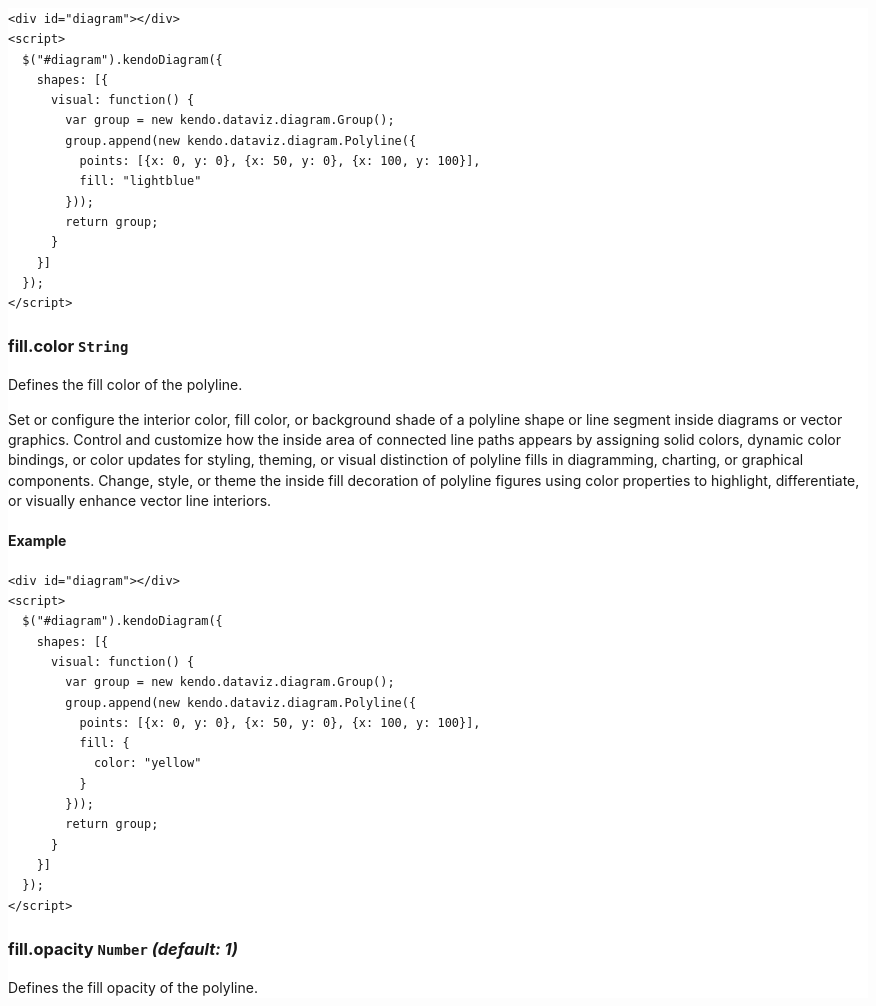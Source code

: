     <div id="diagram"></div>
    <script>
      $("#diagram").kendoDiagram({
        shapes: [{
          visual: function() {
            var group = new kendo.dataviz.diagram.Group();
            group.append(new kendo.dataviz.diagram.Polyline({
              points: [{x: 0, y: 0}, {x: 50, y: 0}, {x: 100, y: 100}],
              fill: "lightblue"
            }));
            return group;
          }
        }]
      });
    </script>

### fill.color `String`

Defines the fill color of the polyline.


<div class="meta-api-description">
Set or configure the interior color, fill color, or background shade of a polyline shape or line segment inside diagrams or vector graphics. Control and customize how the inside area of connected line paths appears by assigning solid colors, dynamic color bindings, or color updates for styling, theming, or visual distinction of polyline fills in diagramming, charting, or graphical components. Change, style, or theme the inside fill decoration of polyline figures using color properties to highlight, differentiate, or visually enhance vector line interiors.
</div>

#### Example

    <div id="diagram"></div>
    <script>
      $("#diagram").kendoDiagram({
        shapes: [{
          visual: function() {
            var group = new kendo.dataviz.diagram.Group();
            group.append(new kendo.dataviz.diagram.Polyline({
              points: [{x: 0, y: 0}, {x: 50, y: 0}, {x: 100, y: 100}],
              fill: {
                color: "yellow"
              }
            }));
            return group;
          }
        }]
      });
    </script>

### fill.opacity `Number` *(default: 1)*

Defines the fill opacity of the polyline.
